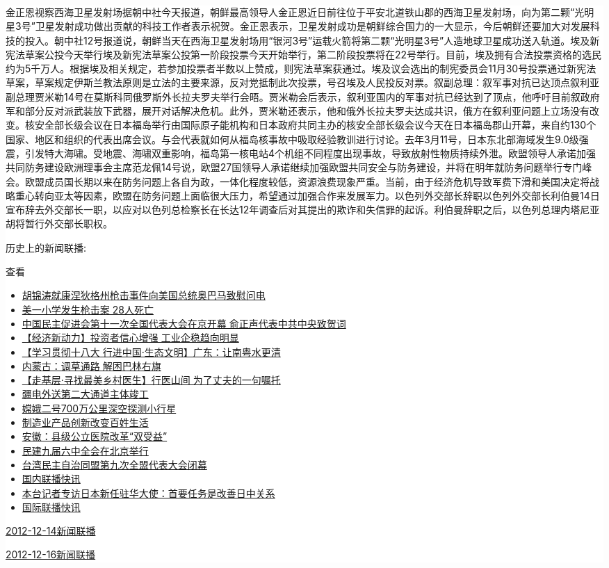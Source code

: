 
金正恩视察西海卫星发射场据朝中社今天报道，朝鲜最高领导人金正恩近日前往位于平安北道铁山郡的西海卫星发射场，向为第二颗“光明星3号”卫星发射成功做出贡献的科技工作者表示祝贺。金正恩表示，卫星发射成功是朝鲜综合国力的一大显示，今后朝鲜还要加大对发展科技的投入。朝中社12号报道说，朝鲜当天在西海卫星发射场用“银河3号”运载火箭将第二颗“光明星3号”人造地球卫星成功送入轨道。埃及新宪法草案公投今天举行埃及新宪法草案公投第一阶段投票今天开始举行，第二阶段投票将在22号举行。目前，埃及拥有合法投票资格的选民约为5千万人。根据埃及相关规定，若参加投票者半数以上赞成，则宪法草案获通过。埃及议会选出的制宪委员会11月30号投票通过新宪法草案，草案规定伊斯兰教法原则是立法的主要来源，反对党抵制此次投票，号召埃及人民投反对票。叙副总理：叙军事对抗已达顶点叙利亚副总理贾米勒14号在莫斯科同俄罗斯外长拉夫罗夫举行会晤。贾米勒会后表示，叙利亚国内的军事对抗已经达到了顶点，他呼吁目前叙政府军和部分反对派武装放下武器，展开对话解决危机。此外，贾米勒还表示，他和俄外长拉夫罗夫达成共识，俄方在叙利亚问题上立场没有改变。核安全部长级会议在日本福岛举行由国际原子能机构和日本政府共同主办的核安全部长级会议今天在日本福岛郡山开幕，来自约130个国家、地区和组织的代表出席会议。与会代表就如何从福岛核事故中吸取经验教训进行讨论。去年3月11号，日本东北部海域发生9.0级强震，引发特大海啸。受地震、海啸双重影响，福岛第一核电站4个机组不同程度出现事故，导致放射性物质持续外泄。欧盟领导人承诺加强共同防务建设欧洲理事会主席范龙佩14号说，欧盟27国领导人承诺继续加强欧盟共同安全与防务建设，并将在明年就防务问题举行专门峰会。欧盟成员国长期以来在防务问题上各自为政，一体化程度较低，资源浪费现象严重。当前，由于经济危机导致军费下滑和美国决定将战略重心转向亚太等因素，欧盟在防务问题上面临很大压力，希望通过加强合作来发展军力。以色列外交部长辞职以色列外交部长利伯曼14日宣布辞去外交部长一职，以应对以色列总检察长在长达12年调查后对其提出的欺诈和失信罪的起诉。利伯曼辞职之后，以色列总理内塔尼亚胡将暂行外交部长职权。






历史上的新闻联播:

 查看
 

* [胡锦涛就康涅狄格州枪击事件向美国总统奥巴马致慰问电](#胡锦涛就康涅狄格州枪击事件向美国总统奥巴马致慰问电)
* [美一小学发生枪击案 28人死亡](#美一小学发生枪击案-28人死亡)
* [中国民主促进会第十一次全国代表大会在京开幕 俞正声代表中共中央致贺词](#中国民主促进会第十一次全国代表大会在京开幕-俞正声代表中共中央致贺词)
* [【经济新动力】投资者信心增强 工业企稳趋向明显](#【经济新动力】投资者信心增强-工业企稳趋向明显)
* [【学习贯彻十八大 行进中国·生态文明】广东：让南粤水更清](#【学习贯彻十八大-行进中国·生态文明】广东：让南粤水更清)
* [内蒙古：调草通路 解困巴林右旗](#内蒙古：调草通路-解困巴林右旗)
* [【走基层·寻找最美乡村医生】行医山间 为了丈夫的一句嘱托](#【走基层·寻找最美乡村医生】行医山间-为了丈夫的一句嘱托)
* [疆电外送第二大通道主体竣工](#疆电外送第二大通道主体竣工)
* [嫦娥二号700万公里深空探测小行星](#嫦娥二号700万公里深空探测小行星)
* [制造业产品创新改变百姓生活](#制造业产品创新改变百姓生活)
* [安徽：县级公立医院改革“双受益”](#安徽：县级公立医院改革“双受益”)
* [民建九届六中全会在北京举行](#民建九届六中全会在北京举行)
* [台湾民主自治同盟第九次全盟代表大会闭幕](#台湾民主自治同盟第九次全盟代表大会闭幕)
* [国内联播快讯](#国内联播快讯)
* [本台记者专访日本新任驻华大使：首要任务是改善日中关系](#本台记者专访日本新任驻华大使：首要任务是改善日中关系)
* [国际联播快讯](#国际联播快讯)






[2012-12-14新闻联播](/xinwenlianbo/20121214)


[2012-12-16新闻联播](/xinwenlianbo/20121216)



